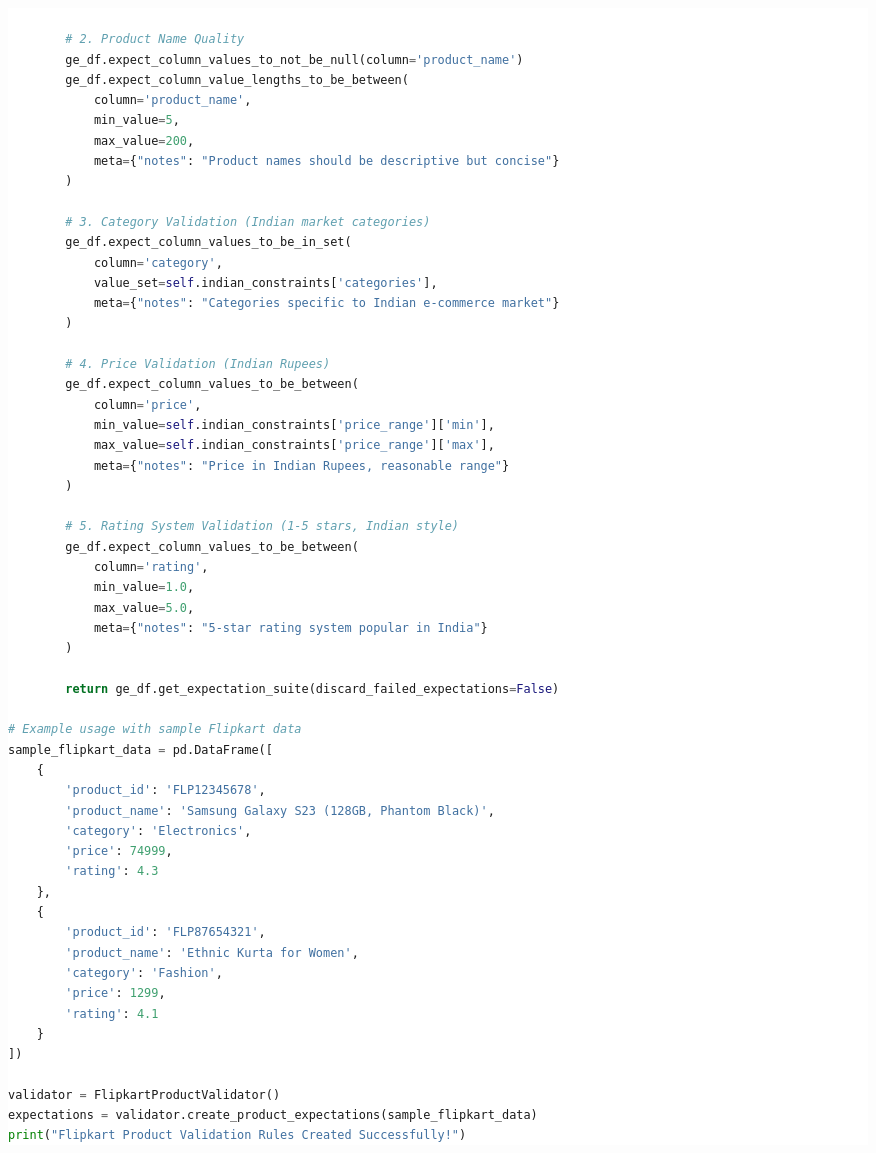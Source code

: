```python
        
        # 2. Product Name Quality
        ge_df.expect_column_values_to_not_be_null(column='product_name')
        ge_df.expect_column_value_lengths_to_be_between(
            column='product_name', 
            min_value=5, 
            max_value=200,
            meta={"notes": "Product names should be descriptive but concise"}
        )
        
        # 3. Category Validation (Indian market categories)
        ge_df.expect_column_values_to_be_in_set(
            column='category',
            value_set=self.indian_constraints['categories'],
            meta={"notes": "Categories specific to Indian e-commerce market"}
        )
        
        # 4. Price Validation (Indian Rupees)
        ge_df.expect_column_values_to_be_between(
            column='price',
            min_value=self.indian_constraints['price_range']['min'],
            max_value=self.indian_constraints['price_range']['max'],
            meta={"notes": "Price in Indian Rupees, reasonable range"}
        )
        
        # 5. Rating System Validation (1-5 stars, Indian style)
        ge_df.expect_column_values_to_be_between(
            column='rating',
            min_value=1.0,
            max_value=5.0,
            meta={"notes": "5-star rating system popular in India"}
        )
        
        return ge_df.get_expectation_suite(discard_failed_expectations=False)

# Example usage with sample Flipkart data
sample_flipkart_data = pd.DataFrame([
    {
        'product_id': 'FLP12345678',
        'product_name': 'Samsung Galaxy S23 (128GB, Phantom Black)',
        'category': 'Electronics',
        'price': 74999,
        'rating': 4.3
    },
    {
        'product_id': 'FLP87654321',
        'product_name': 'Ethnic Kurta for Women',
        'category': 'Fashion',
        'price': 1299,
        'rating': 4.1
    }
])

validator = FlipkartProductValidator()
expectations = validator.create_product_expectations(sample_flipkart_data)
print("Flipkart Product Validation Rules Created Successfully!")
```
